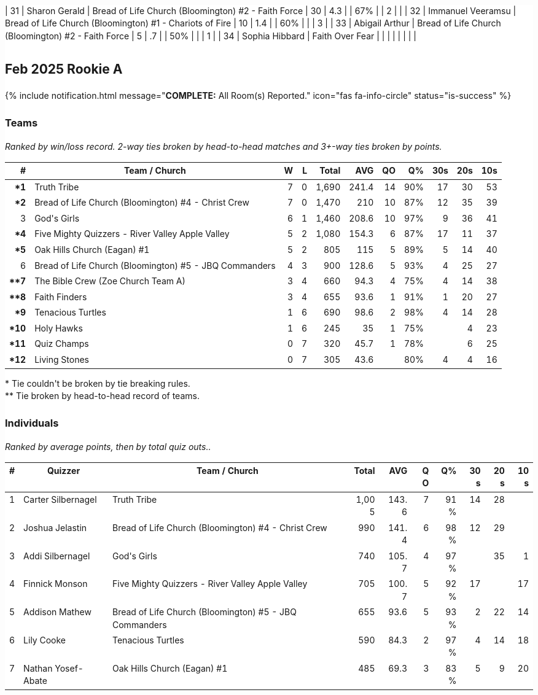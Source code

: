 | 31 | Sharon Gerald | Bread of Life Church (Bloomington) #2 - Faith Force | 30 | 4.3 |  | 67% |  | 2 |  |
| 32 | Immanuel Veeramsu | Bread of Life Church (Bloomington) #1 - Chariots of Fire | 10 | 1.4 |  | 60% |  |  | 3 |
| 33 | Abigail Arthur | Bread of Life Church (Bloomington) #2 - Faith Force | 5 | .7 |  | 50% |  |  | 1 |
| 34 | Sophia Hibbard | Faith Over Fear |  |  |  |  |  |  |  |

## Feb 2025 Rookie A

{% include notification.html
   message="<b>COMPLETE:</b> All Room(s) Reported."
   icon="fas fa-info-circle"
   status="is-success" %}


### Teams

*Ranked by win/loss record. 2-way ties broken by head-to-head matches and 3+-way ties broken by points.*

| # | Team / Church | W | L | Total | AVG | QO | Q% | 30s | 20s | 10s |
|--:|---|--:|--:|--:|--:|--:|--:|--:|--:|--:|
| **\*1** | Truth Tribe | 7 | 0 | 1,690 | 241.4 | 14 | 90% | 17 | 30 | 53 |
| **\*2** | Bread of Life Church (Bloomington) #4 - Christ Crew | 7 | 0 | 1,470 | 210 | 10 | 87% | 12 | 35 | 39 |
| 3 | God's Girls | 6 | 1 | 1,460 | 208.6 | 10 | 97% | 9 | 36 | 41 |
| **\*4** | Five Mighty Quizzers - River Valley Apple Valley | 5 | 2 | 1,080 | 154.3 | 6 | 87% | 17 | 11 | 37 |
| **\*5** | Oak Hills Church (Eagan) #1 | 5 | 2 | 805 | 115 | 5 | 89% | 5 | 14 | 40 |
| 6 | Bread of Life Church (Bloomington) #5 - JBQ Commanders | 4 | 3 | 900 | 128.6 | 5 | 93% | 4 | 25 | 27 |
| **\*\*7** | The Bible Crew (Zoe Church Team A) | 3 | 4 | 660 | 94.3 | 4 | 75% | 4 | 14 | 38 |
| **\*\*8** | Faith Finders | 3 | 4 | 655 | 93.6 | 1 | 91% | 1 | 20 | 27 |
| **\*9** | Tenacious Turtles | 1 | 6 | 690 | 98.6 | 2 | 98% | 4 | 14 | 28 |
| **\*10** | Holy Hawks | 1 | 6 | 245 | 35 | 1 | 75% |  | 4 | 23 |
| **\*11** | Quiz Champs | 0 | 7 | 320 | 45.7 | 1 | 78% |  | 6 | 25 |
| **\*12** | Living Stones | 0 | 7 | 305 | 43.6 |  | 80% | 4 | 4 | 16 |

\* Tie couldn't be broken by tie breaking rules.\
\*\* Tie broken by head-to-head record of teams.

### Individuals

*Ranked by average points, then by total quiz outs..*

| # | Quizzer | Team / Church | Total | AVG | QO | Q% | 30s | 20s | 10s |
|--:|---|---|--:|--:|--:|--:|--:|--:|--:|
| 1 | Carter Silbernagel | Truth Tribe | 1,005 | 143.6 | 7 | 91% | 14 | 28 |  |
| 2 | Joshua Jelastin | Bread of Life Church (Bloomington) #4 - Christ Crew | 990 | 141.4 | 6 | 98% | 12 | 29 |  |
| 3 | Addi Silbernagel | God's Girls | 740 | 105.7 | 4 | 97% |  | 35 | 1 |
| 4 | Finnick Monson | Five Mighty Quizzers - River Valley Apple Valley | 705 | 100.7 | 5 | 92% | 17 |  | 17 |
| 5 | Addison Mathew | Bread of Life Church (Bloomington) #5 - JBQ Commanders | 655 | 93.6 | 5 | 93% | 2 | 22 | 14 |
| 6 | Lily Cooke | Tenacious Turtles | 590 | 84.3 | 2 | 97% | 4 | 14 | 18 |
| 7 | Nathan Yosef-Abate | Oak Hills Church (Eagan) #1 | 485 | 69.3 | 3 | 83% | 5 | 9 | 20 |